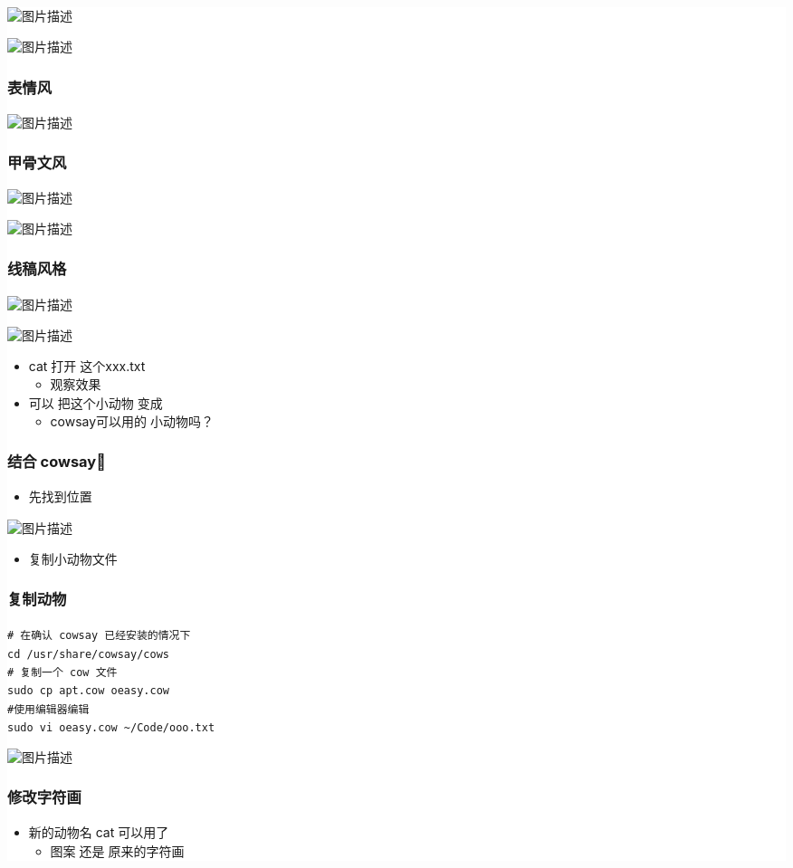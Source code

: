 ![图片描述](https://doc.shiyanlou.com/courses/uid1190679-20220428-1651151365586)

![图片描述](https://doc.shiyanlou.com/courses/uid1190679-20220428-1651151346390)

### 表情风

![图片描述](https://doc.shiyanlou.com/courses/uid1190679-20220428-1651151395424)

### 甲骨文风

![图片描述](https://doc.shiyanlou.com/courses/uid1190679-20220428-1651151417466)

![图片描述](https://doc.shiyanlou.com/courses/uid1190679-20220428-1651151429870)

### 线稿风格

![图片描述](https://doc.shiyanlou.com/courses/uid1190679-20221011-1665496088819)

![图片描述](https://doc.shiyanlou.com/courses/uid1190679-20221011-1665496102295)

- cat 打开 这个xxx.txt
	- 观察效果 
- 可以 把这个小动物 变成 
	- cowsay可以用的 小动物吗？

### 结合 cowsay🐄

- 先找到位置

![图片描述](https://doc.shiyanlou.com/courses/uid1190679-20221011-1665496255713)

- 复制小动物文件

### 复制动物

```shell
# 在确认 cowsay 已经安装的情况下
cd /usr/share/cowsay/cows
# 复制一个 cow 文件
sudo cp apt.cow oeasy.cow
#使用编辑器编辑
sudo vi oeasy.cow ~/Code/ooo.txt
```

![图片描述](https://doc.shiyanlou.com/courses/uid1190679-20221011-1665496415681)

### 修改字符画

- 新的动物名 cat 可以用了
	- 图案 还是 原来的字符画
